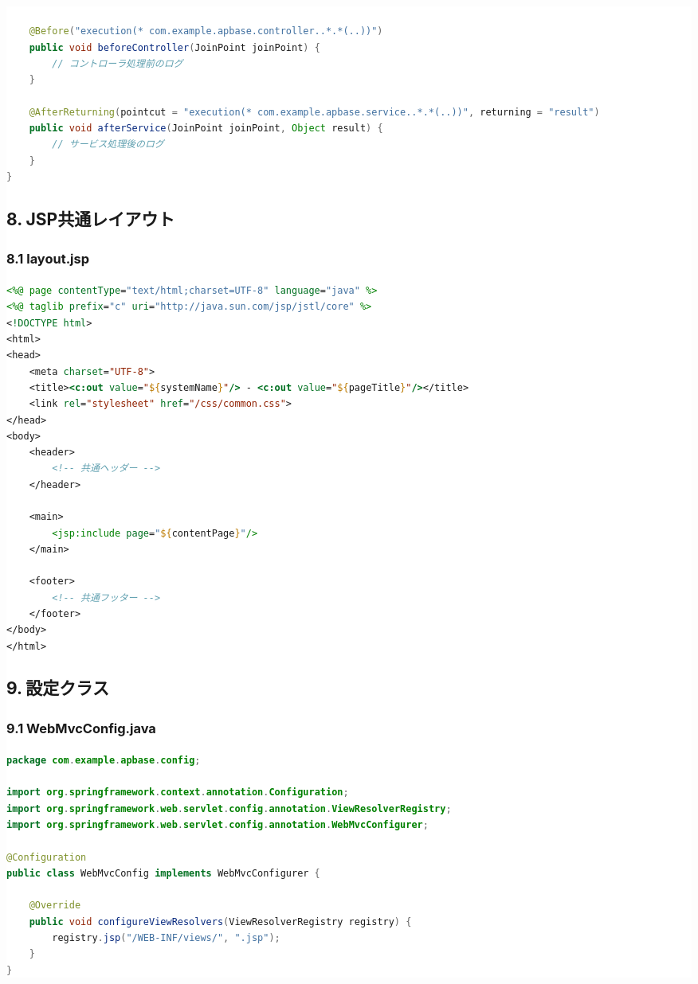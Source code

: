 ```java
    
    @Before("execution(* com.example.apbase.controller..*.*(..))")
    public void beforeController(JoinPoint joinPoint) {
        // コントローラ処理前のログ
    }
    
    @AfterReturning(pointcut = "execution(* com.example.apbase.service..*.*(..))", returning = "result")
    public void afterService(JoinPoint joinPoint, Object result) {
        // サービス処理後のログ
    }
}
```

## 8. JSP共通レイアウト

### 8.1 layout.jsp
```jsp
<%@ page contentType="text/html;charset=UTF-8" language="java" %>
<%@ taglib prefix="c" uri="http://java.sun.com/jsp/jstl/core" %>
<!DOCTYPE html>
<html>
<head>
    <meta charset="UTF-8">
    <title><c:out value="${systemName}"/> - <c:out value="${pageTitle}"/></title>
    <link rel="stylesheet" href="/css/common.css">
</head>
<body>
    <header>
        <!-- 共通ヘッダー -->
    </header>
    
    <main>
        <jsp:include page="${contentPage}"/>
    </main>
    
    <footer>
        <!-- 共通フッター -->
    </footer>
</body>
</html>
```

## 9. 設定クラス

### 9.1 WebMvcConfig.java
```java
package com.example.apbase.config;

import org.springframework.context.annotation.Configuration;
import org.springframework.web.servlet.config.annotation.ViewResolverRegistry;
import org.springframework.web.servlet.config.annotation.WebMvcConfigurer;

@Configuration
public class WebMvcConfig implements WebMvcConfigurer {
    
    @Override
    public void configureViewResolvers(ViewResolverRegistry registry) {
        registry.jsp("/WEB-INF/views/", ".jsp");
    }
}
```